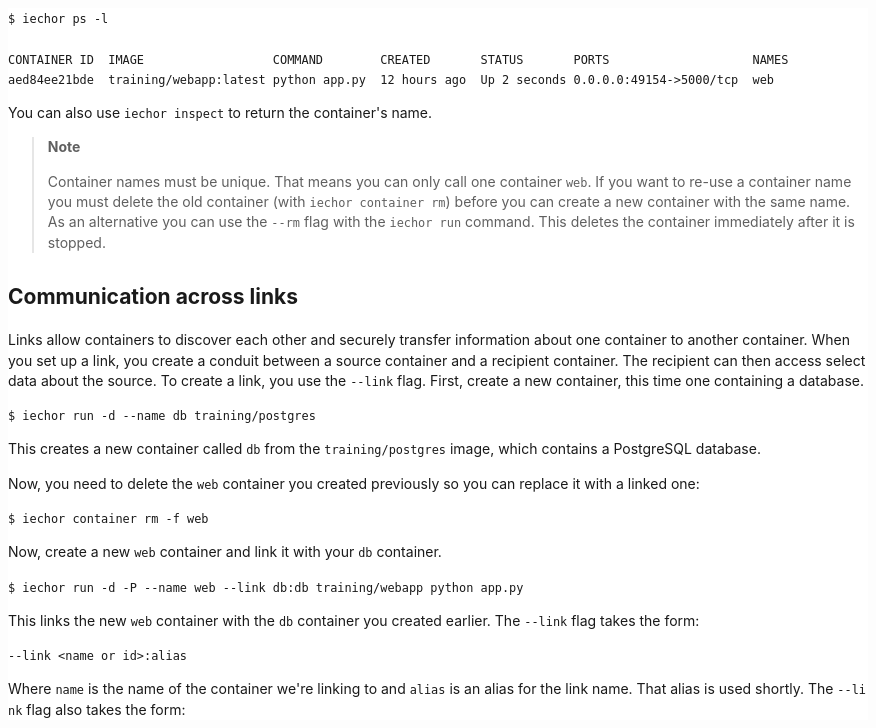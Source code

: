 ```console
$ iechor ps -l

CONTAINER ID  IMAGE                  COMMAND        CREATED       STATUS       PORTS                    NAMES
aed84ee21bde  training/webapp:latest python app.py  12 hours ago  Up 2 seconds 0.0.0.0:49154->5000/tcp  web
```

You can also use `iechor inspect` to return the container's name.


> **Note**
>
> Container names must be unique. That means you can only call
> one container `web`. If you want to re-use a container name you must delete
> the old container (with `iechor container rm`) before you can create a new
> container with the same name. As an alternative you can use the `--rm`
> flag with the `iechor run` command. This deletes the container
> immediately after it is stopped.

## Communication across links

Links allow containers to discover each other and securely transfer information
about one container to another container. When you set up a link, you create a
conduit between a source container and a recipient container. The recipient can
then access select data about the source. To create a link, you use the `--link`
flag. First, create a new container, this time one containing a database.

```console
$ iechor run -d --name db training/postgres
```

This creates a new container called `db` from the `training/postgres`
image, which contains a PostgreSQL database.

Now, you need to delete the `web` container you created previously so you can replace it
with a linked one:

```console
$ iechor container rm -f web
```

Now, create a new `web` container and link it with your `db` container.

```console
$ iechor run -d -P --name web --link db:db training/webapp python app.py
```

This links the new `web` container with the `db` container you created
earlier. The `--link` flag takes the form:

    --link <name or id>:alias

Where `name` is the name of the container we're linking to and `alias` is an
alias for the link name. That alias is used shortly.
The `--link` flag also takes the form:
